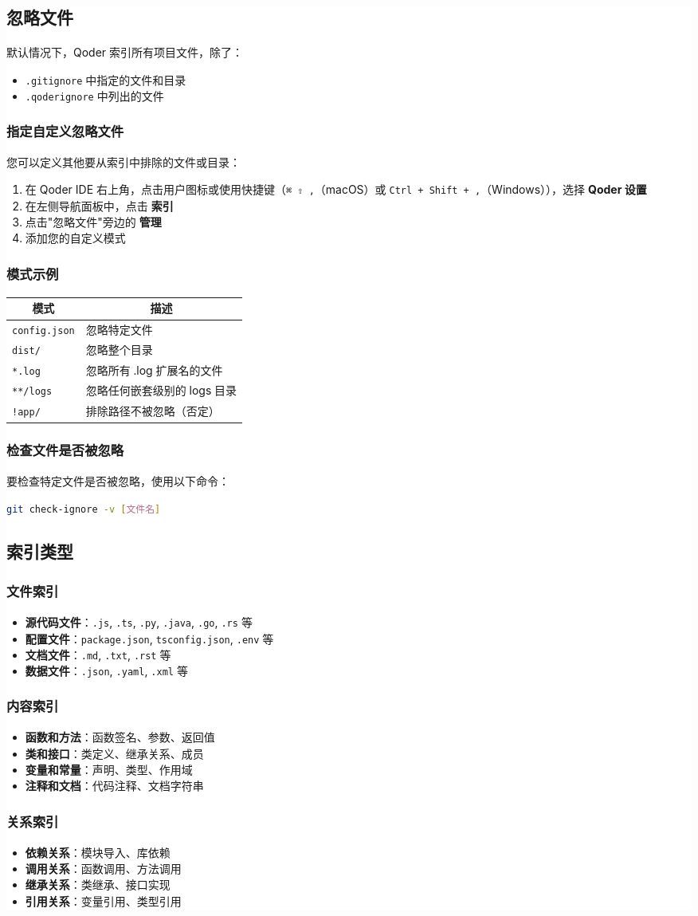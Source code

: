 ## 忽略文件

默认情况下，Qoder 索引所有项目文件，除了：
- `.gitignore` 中指定的文件和目录
- `.qoderignore` 中列出的文件

### 指定自定义忽略文件

您可以定义其他要从索引中排除的文件或目录：

1. 在 Qoder IDE 右上角，点击用户图标或使用快捷键（`⌘ ⇧ ,`（macOS）或 `Ctrl + Shift + ,`（Windows）），选择 **Qoder 设置**
2. 在左侧导航面板中，点击 **索引**
3. 点击"忽略文件"旁边的 **管理**
4. 添加您的自定义模式

### 模式示例

| 模式 | 描述 |
|------|------|
| `config.json` | 忽略特定文件 |
| `dist/` | 忽略整个目录 |
| `*.log` | 忽略所有 .log 扩展名的文件 |
| `**/logs` | 忽略任何嵌套级别的 logs 目录 |
| `!app/` | 排除路径不被忽略（否定） |

### 检查文件是否被忽略

要检查特定文件是否被忽略，使用以下命令：
```bash
git check-ignore -v [文件名]
```

## 索引类型

### 文件索引
- **源代码文件**：`.js`, `.ts`, `.py`, `.java`, `.go`, `.rs` 等
- **配置文件**：`package.json`, `tsconfig.json`, `.env` 等
- **文档文件**：`.md`, `.txt`, `.rst` 等
- **数据文件**：`.json`, `.yaml`, `.xml` 等

### 内容索引
- **函数和方法**：函数签名、参数、返回值
- **类和接口**：类定义、继承关系、成员
- **变量和常量**：声明、类型、作用域
- **注释和文档**：代码注释、文档字符串

### 关系索引
- **依赖关系**：模块导入、库依赖
- **调用关系**：函数调用、方法调用
- **继承关系**：类继承、接口实现
- **引用关系**：变量引用、类型引用
